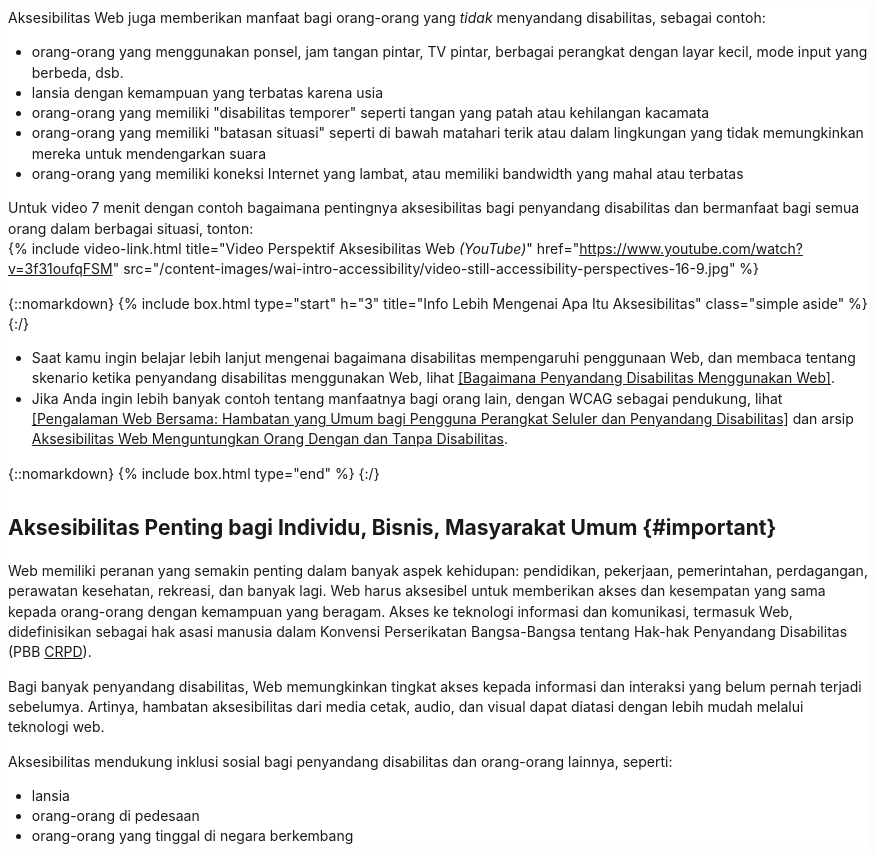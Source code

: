Aksesibilitas Web juga memberikan manfaat bagi orang-orang yang *tidak* menyandang disabilitas, sebagai contoh:

-   orang-orang yang menggunakan ponsel, jam tangan pintar, TV pintar, berbagai perangkat dengan layar kecil, mode input yang berbeda, dsb.
-   lansia dengan kemampuan yang terbatas karena usia
-   orang-orang yang memiliki "disabilitas temporer" seperti tangan yang patah atau kehilangan kacamata
-   orang-orang yang memiliki "batasan situasi" seperti di bawah matahari terik atau dalam lingkungan yang tidak memungkinkan mereka untuk mendengarkan suara
-   orang-orang yang memiliki koneksi Internet yang lambat, atau memiliki bandwidth yang mahal atau terbatas

Untuk video 7 menit dengan contoh bagaimana pentingnya aksesibilitas bagi penyandang disabilitas dan bermanfaat bagi semua orang dalam berbagai situasi, tonton:<br>
{% include video-link.html title="Video Perspektif Aksesibilitas Web <em>(YouTube)</em>" href="https://www.youtube.com/watch?v=3f31oufqFSM" src="/content-images/wai-intro-accessibility/video-still-accessibility-perspectives-16-9.jpg" %}

{::nomarkdown}
{% include box.html type="start" h="3" title="Info Lebih Mengenai Apa Itu Aksesibilitas" class="simple aside" %}
{:/}

-   Saat kamu ingin belajar lebih lanjut mengenai bagaimana disabilitas mempengaruhi penggunaan Web, dan membaca tentang skenario ketika penyandang disabilitas menggunakan Web, lihat [[Bagaimana Penyandang Disabilitas Menggunakan Web]](/people-use-web/).
-   Jika Anda ingin lebih banyak contoh tentang manfaatnya bagi orang lain, dengan WCAG sebagai pendukung, lihat [[Pengalaman Web Bersama: Hambatan yang Umum bagi Pengguna Perangkat Seluler dan Penyandang Disabilitas]](/standards-guidelines/shared-experiences/) dan arsip [Aksesibilitas Web Menguntungkan Orang Dengan dan Tanpa Disabilitas](https://www.w3.org/WAI/business-case/archive/soc#groups).

{::nomarkdown}
{% include box.html type="end" %}
{:/}

## Aksesibilitas Penting bagi Individu, Bisnis, Masyarakat Umum {#important}

Web memiliki peranan yang semakin penting dalam banyak aspek kehidupan: pendidikan, pekerjaan, pemerintahan, perdagangan, perawatan kesehatan, rekreasi, dan banyak lagi. Web harus aksesibel untuk memberikan akses dan kesempatan yang sama kepada orang-orang dengan kemampuan yang beragam. Akses ke teknologi informasi dan komunikasi, termasuk Web, didefinisikan sebagai hak asasi manusia dalam Konvensi Perserikatan Bangsa-Bangsa tentang Hak-hak Penyandang Disabilitas (PBB [CRPD](https://www.un.org/development/desa/disabilities/convention-on-the-rights-of-persons-with-disabilities.html)).

Bagi banyak penyandang disabilitas, Web memungkinkan tingkat akses kepada informasi dan interaksi yang belum pernah terjadi sebelumya. Artinya, hambatan aksesibilitas dari media cetak, audio, dan visual dapat diatasi dengan lebih mudah melalui teknologi web.

Aksesibilitas mendukung inklusi sosial bagi penyandang disabilitas dan orang-orang lainnya, seperti:

-   lansia
-   orang-orang di pedesaan
-   orang-orang yang tinggal di negara berkembang

